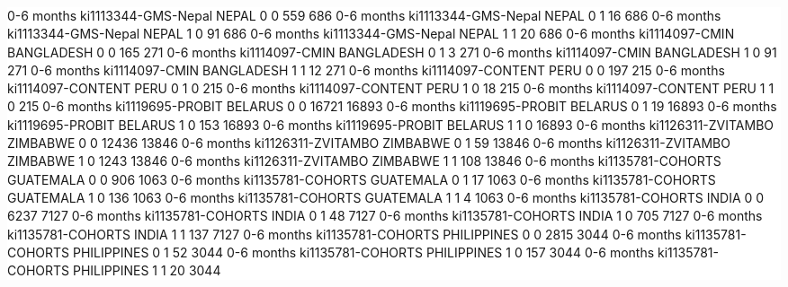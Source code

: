 0-6 months    ki1113344-GMS-Nepal        NEPAL                          0                0      559     686
0-6 months    ki1113344-GMS-Nepal        NEPAL                          0                1       16     686
0-6 months    ki1113344-GMS-Nepal        NEPAL                          1                0       91     686
0-6 months    ki1113344-GMS-Nepal        NEPAL                          1                1       20     686
0-6 months    ki1114097-CMIN             BANGLADESH                     0                0      165     271
0-6 months    ki1114097-CMIN             BANGLADESH                     0                1        3     271
0-6 months    ki1114097-CMIN             BANGLADESH                     1                0       91     271
0-6 months    ki1114097-CMIN             BANGLADESH                     1                1       12     271
0-6 months    ki1114097-CONTENT          PERU                           0                0      197     215
0-6 months    ki1114097-CONTENT          PERU                           0                1        0     215
0-6 months    ki1114097-CONTENT          PERU                           1                0       18     215
0-6 months    ki1114097-CONTENT          PERU                           1                1        0     215
0-6 months    ki1119695-PROBIT           BELARUS                        0                0    16721   16893
0-6 months    ki1119695-PROBIT           BELARUS                        0                1       19   16893
0-6 months    ki1119695-PROBIT           BELARUS                        1                0      153   16893
0-6 months    ki1119695-PROBIT           BELARUS                        1                1        0   16893
0-6 months    ki1126311-ZVITAMBO         ZIMBABWE                       0                0    12436   13846
0-6 months    ki1126311-ZVITAMBO         ZIMBABWE                       0                1       59   13846
0-6 months    ki1126311-ZVITAMBO         ZIMBABWE                       1                0     1243   13846
0-6 months    ki1126311-ZVITAMBO         ZIMBABWE                       1                1      108   13846
0-6 months    ki1135781-COHORTS          GUATEMALA                      0                0      906    1063
0-6 months    ki1135781-COHORTS          GUATEMALA                      0                1       17    1063
0-6 months    ki1135781-COHORTS          GUATEMALA                      1                0      136    1063
0-6 months    ki1135781-COHORTS          GUATEMALA                      1                1        4    1063
0-6 months    ki1135781-COHORTS          INDIA                          0                0     6237    7127
0-6 months    ki1135781-COHORTS          INDIA                          0                1       48    7127
0-6 months    ki1135781-COHORTS          INDIA                          1                0      705    7127
0-6 months    ki1135781-COHORTS          INDIA                          1                1      137    7127
0-6 months    ki1135781-COHORTS          PHILIPPINES                    0                0     2815    3044
0-6 months    ki1135781-COHORTS          PHILIPPINES                    0                1       52    3044
0-6 months    ki1135781-COHORTS          PHILIPPINES                    1                0      157    3044
0-6 months    ki1135781-COHORTS          PHILIPPINES                    1                1       20    3044
